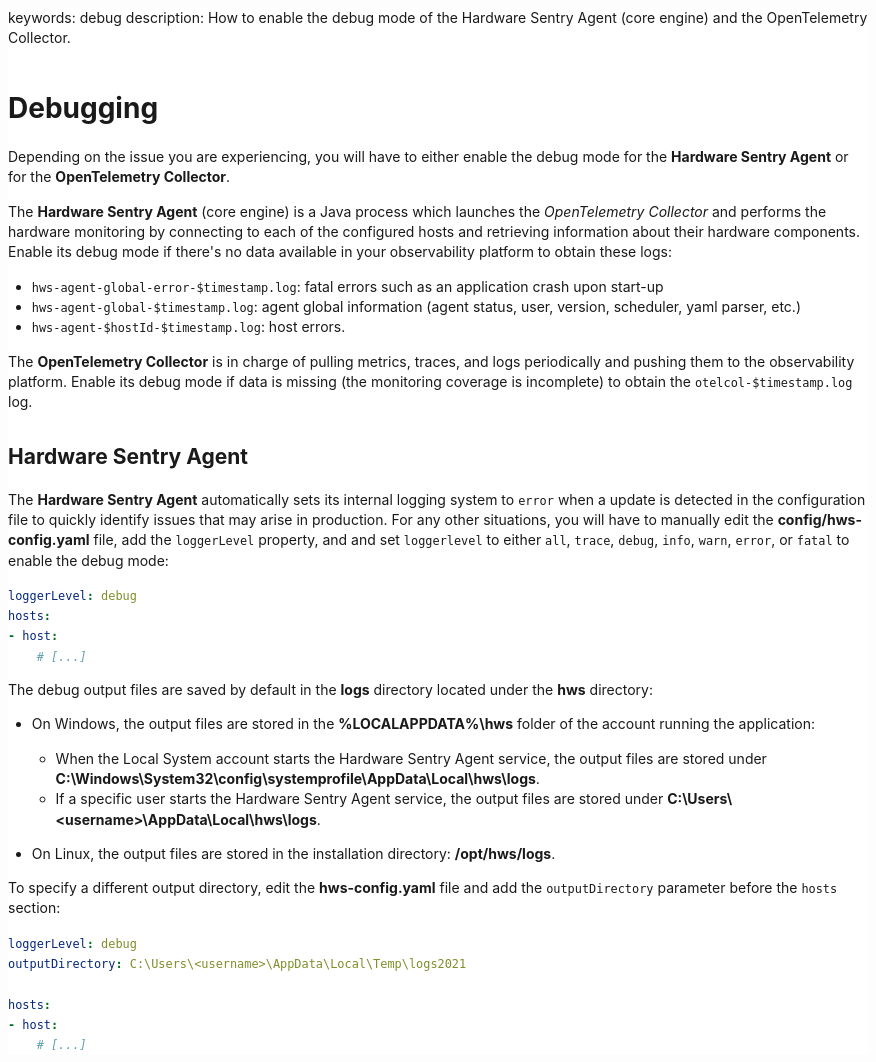 keywords: debug
description: How to enable the debug mode of the Hardware Sentry Agent (core engine) and the OpenTelemetry Collector.

# Debugging



Depending on the issue you are experiencing, you will have to either enable the debug mode for the **Hardware Sentry Agent** or for the **OpenTelemetry Collector**.

The **Hardware Sentry Agent** (core engine) is a Java process which launches the _OpenTelemetry Collector_ and performs the hardware monitoring by connecting to each of the configured hosts and retrieving information about their hardware components. Enable its debug mode if there's no data available in your observability platform to obtain these logs:

* `hws-agent-global-error-$timestamp.log`: fatal errors such as an application crash upon start-up
* `hws-agent-global-$timestamp.log`: agent global information (agent status, user, version, scheduler, yaml parser, etc.)
* `hws-agent-$hostId-$timestamp.log`: host errors.

The **OpenTelemetry Collector** is in charge of pulling metrics, traces, and logs periodically and pushing them to the observability platform. Enable its debug mode if data is missing (the monitoring coverage is incomplete) to obtain the `otelcol-$timestamp.log` log.

## Hardware Sentry Agent

The **Hardware Sentry Agent** automatically sets its internal logging system to `error` when a update is detected in the configuration file to quickly identify issues that may arise in production. For any other situations, you will have to manually edit the **config/hws-config.yaml** file, add the `loggerLevel` property, and and set `loggerlevel` to either `all`, `trace`, `debug`, `info`, `warn`, `error`, or `fatal` to enable the debug mode:

```yaml
loggerLevel: debug
hosts:
- host:
    # [...]
```

The debug output files are saved by default in the **logs** directory located under the **hws** directory:

* On Windows, the output files are stored in the **%LOCALAPPDATA%\hws** folder of the account running the application:
  * When the Local System account starts the Hardware Sentry Agent service, the output files are stored under **C:\Windows\System32\config\systemprofile\AppData\Local\hws\logs**.
  * If a specific user starts the Hardware Sentry Agent service, the output files are stored under **C:\Users\\<username\>\AppData\Local\hws\logs**.

* On Linux, the output files are stored in the installation directory: **/opt/hws/logs**.

To specify a different output directory, edit the **hws-config.yaml** file and add the `outputDirectory` parameter before the `hosts` section:

```yaml
loggerLevel: debug
outputDirectory: C:\Users\<username>\AppData\Local\Temp\logs2021

hosts:
- host:
    # [...]
```
